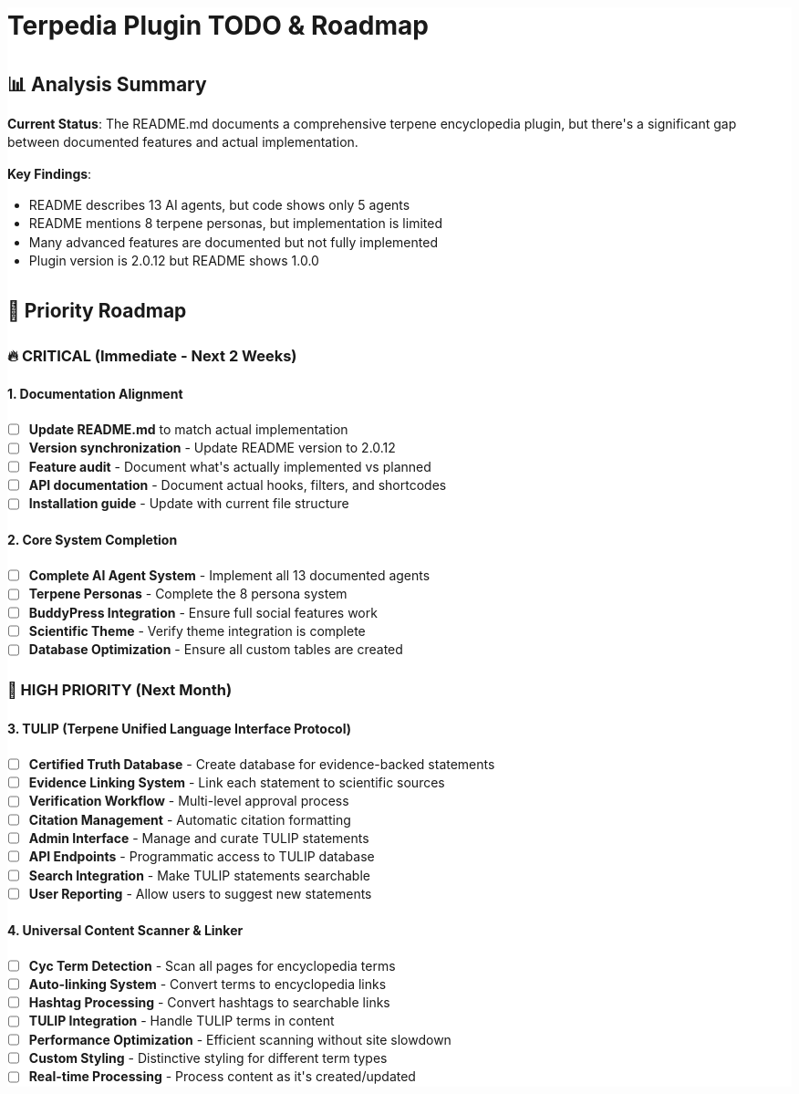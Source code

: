 # Terpedia Plugin TODO & Roadmap

## 📊 Analysis Summary

**Current Status**: The README.md documents a comprehensive terpene encyclopedia plugin, but there's a significant gap between documented features and actual implementation.

**Key Findings**:
- README describes 13 AI agents, but code shows only 5 agents
- README mentions 8 terpene personas, but implementation is limited
- Many advanced features are documented but not fully implemented
- Plugin version is 2.0.12 but README shows 1.0.0

## 🎯 Priority Roadmap

### 🔥 CRITICAL (Immediate - Next 2 Weeks)

#### 1. **Documentation Alignment** 
- [ ] **Update README.md** to match actual implementation
- [ ] **Version synchronization** - Update README version to 2.0.12
- [ ] **Feature audit** - Document what's actually implemented vs planned
- [ ] **API documentation** - Document actual hooks, filters, and shortcodes
- [ ] **Installation guide** - Update with current file structure

#### 2. **Core System Completion**
- [ ] **Complete AI Agent System** - Implement all 13 documented agents
- [ ] **Terpene Personas** - Complete the 8 persona system
- [ ] **BuddyPress Integration** - Ensure full social features work
- [ ] **Scientific Theme** - Verify theme integration is complete
- [ ] **Database Optimization** - Ensure all custom tables are created

### 🚀 HIGH PRIORITY (Next Month)

#### 3. **TULIP (Terpene Unified Language Interface Protocol)**
- [ ] **Certified Truth Database** - Create database for evidence-backed statements
- [ ] **Evidence Linking System** - Link each statement to scientific sources
- [ ] **Verification Workflow** - Multi-level approval process
- [ ] **Citation Management** - Automatic citation formatting
- [ ] **Admin Interface** - Manage and curate TULIP statements
- [ ] **API Endpoints** - Programmatic access to TULIP database
- [ ] **Search Integration** - Make TULIP statements searchable
- [ ] **User Reporting** - Allow users to suggest new statements

#### 4. **Universal Content Scanner & Linker**
- [ ] **Cyc Term Detection** - Scan all pages for encyclopedia terms
- [ ] **Auto-linking System** - Convert terms to encyclopedia links
- [ ] **Hashtag Processing** - Convert hashtags to searchable links
- [ ] **TULIP Integration** - Handle TULIP terms in content
- [ ] **Performance Optimization** - Efficient scanning without site slowdown
- [ ] **Custom Styling** - Distinctive styling for different term types
- [ ] **Real-time Processing** - Process content as it's created/updated
